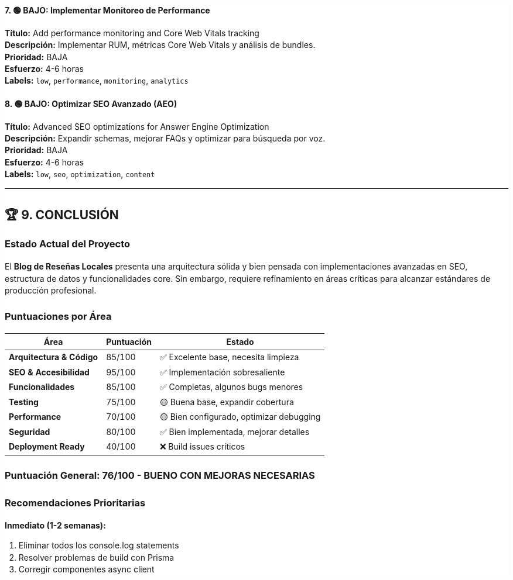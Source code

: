 #### 7. 🟢 BAJO: Implementar Monitoreo de Performance  
**Título:** Add performance monitoring and Core Web Vitals tracking  
**Descripción:** Implementar RUM, métricas Core Web Vitals y análisis de bundles.  
**Prioridad:** BAJA  
**Esfuerzo:** 4-6 horas  
**Labels:** `low`, `performance`, `monitoring`, `analytics`

#### 8. 🟢 BAJO: Optimizar SEO Avanzado (AEO)
**Título:** Advanced SEO optimizations for Answer Engine Optimization  
**Descripción:** Expandir schemas, mejorar FAQs y optimizar para búsqueda por voz.  
**Prioridad:** BAJA  
**Esfuerzo:** 4-6 horas  
**Labels:** `low`, `seo`, `optimization`, `content`

---

## 🏆 9. CONCLUSIÓN

### Estado Actual del Proyecto

El **Blog de Reseñas Locales** presenta una arquitectura sólida y bien pensada con implementaciones avanzadas en SEO, estructura de datos y funcionalidades core. Sin embargo, requiere refinamiento en áreas críticas para alcanzar estándares de producción profesional.

### Puntuaciones por Área

| Área | Puntuación | Estado |
|------|------------|---------|
| **Arquitectura & Código** | 85/100 | ✅ Excelente base, necesita limpieza |
| **SEO & Accesibilidad** | 95/100 | ✅ Implementación sobresaliente |
| **Funcionalidades** | 85/100 | ✅ Completas, algunos bugs menores |
| **Testing** | 75/100 | 🟡 Buena base, expandir cobertura |
| **Performance** | 70/100 | 🟡 Bien configurado, optimizar debugging |
| **Seguridad** | 80/100 | ✅ Bien implementada, mejorar detalles |
| **Deployment Ready** | 40/100 | ❌ Build issues críticos |

### **Puntuación General: 76/100 - BUENO CON MEJORAS NECESARIAS**

### Recomendaciones Prioritarias

**Inmediato (1-2 semanas):**
1. Eliminar todos los console.log statements
2. Resolver problemas de build con Prisma
3. Corregir componentes async client
